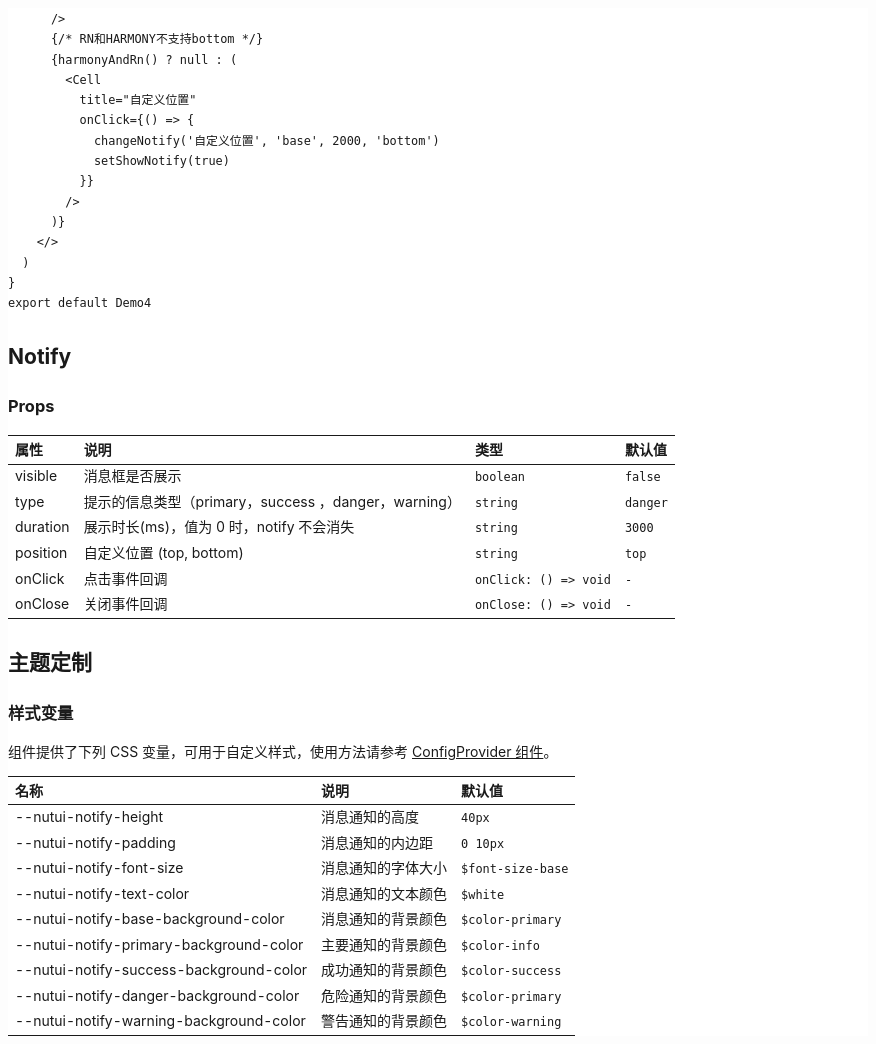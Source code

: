 ```tsx
      />
      {/* RN和HARMONY不支持bottom */}
      {harmonyAndRn() ? null : (
        <Cell
          title="自定义位置"
          onClick={() => {
            changeNotify('自定义位置', 'base', 2000, 'bottom')
            setShowNotify(true)
          }}
        />
      )}
    </>
  )
}
export default Demo4
```

## Notify

### Props

| 属性 | 说明 | 类型 | 默认值 |
| :--- | :--- | :--- | :--- |
| visible | 消息框是否展示 | `boolean` | `false` |
| type | 提示的信息类型（primary，success ，danger，warning） | `string` | `danger` |
| duration | 展示时长(ms)，值为 0 时，notify 不会消失 | `string` | `3000` |
| position | 自定义位置 (top, bottom) | `string` | `top` |
| onClick | 点击事件回调 | `onClick: () => void` | `-` |
| onClose | 关闭事件回调 | `onClose: () => void` | `-` |

## 主题定制

### 样式变量

组件提供了下列 CSS 变量，可用于自定义样式，使用方法请参考 [ConfigProvider 组件](#/zh-CN/component/configprovider)。

| 名称 | 说明 | 默认值 |
| :--- | :--- | :--- |
| \--nutui-notify-height | 消息通知的高度 | `40px` |
| \--nutui-notify-padding | 消息通知的内边距 | `0 10px` |
| \--nutui-notify-font-size | 消息通知的字体大小 | `$font-size-base` |
| \--nutui-notify-text-color | 消息通知的文本颜色 | `$white` |
| \--nutui-notify-base-background-color | 消息通知的背景颜色 | `$color-primary` |
| \--nutui-notify-primary-background-color | 主要通知的背景颜色 | `$color-info` |
| \--nutui-notify-success-background-color | 成功通知的背景颜色 | `$color-success` |
| \--nutui-notify-danger-background-color | 危险通知的背景颜色 | `$color-primary` |
| \--nutui-notify-warning-background-color | 警告通知的背景颜色 | `$color-warning` |
